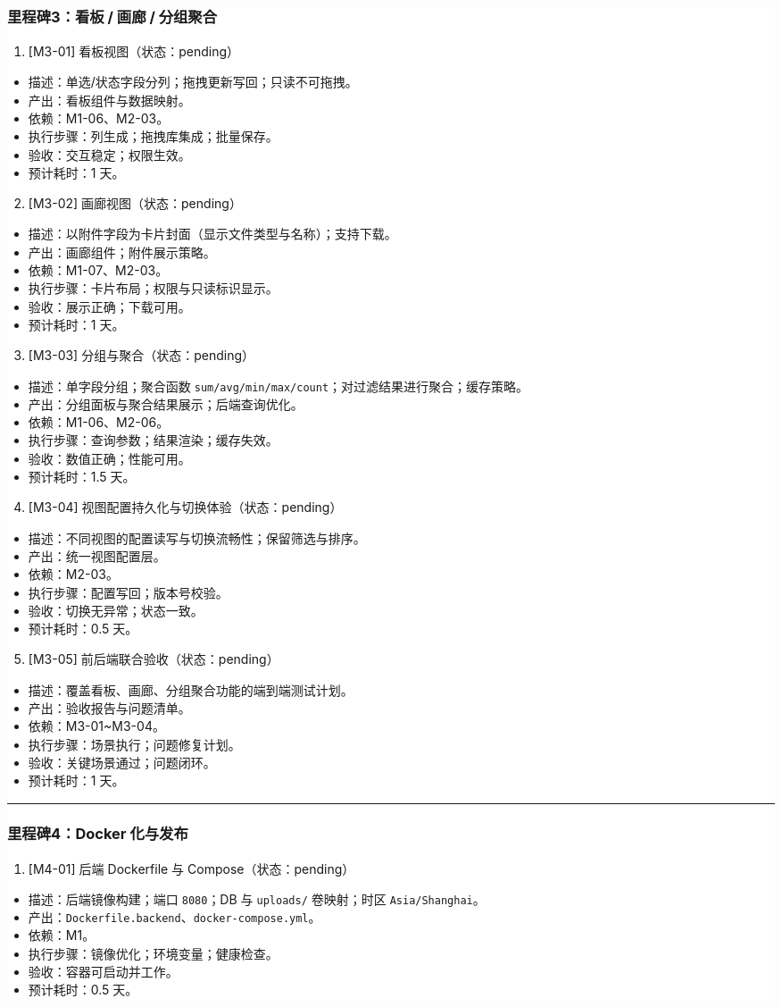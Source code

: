 
### 里程碑3：看板 / 画廊 / 分组聚合
1) [M3-01] 看板视图（状态：pending）
- 描述：单选/状态字段分列；拖拽更新写回；只读不可拖拽。
- 产出：看板组件与数据映射。
- 依赖：M1-06、M2-03。
- 执行步骤：列生成；拖拽库集成；批量保存。
- 验收：交互稳定；权限生效。
- 预计耗时：1 天。

2) [M3-02] 画廊视图（状态：pending）
- 描述：以附件字段为卡片封面（显示文件类型与名称）；支持下载。
- 产出：画廊组件；附件展示策略。
- 依赖：M1-07、M2-03。
- 执行步骤：卡片布局；权限与只读标识显示。
- 验收：展示正确；下载可用。
- 预计耗时：1 天。

3) [M3-03] 分组与聚合（状态：pending）
- 描述：单字段分组；聚合函数 `sum/avg/min/max/count`；对过滤结果进行聚合；缓存策略。
- 产出：分组面板与聚合结果展示；后端查询优化。
- 依赖：M1-06、M2-06。
- 执行步骤：查询参数；结果渲染；缓存失效。
- 验收：数值正确；性能可用。
- 预计耗时：1.5 天。

4) [M3-04] 视图配置持久化与切换体验（状态：pending）
- 描述：不同视图的配置读写与切换流畅性；保留筛选与排序。
- 产出：统一视图配置层。
- 依赖：M2-03。
- 执行步骤：配置写回；版本号校验。
- 验收：切换无异常；状态一致。
- 预计耗时：0.5 天。

5) [M3-05] 前后端联合验收（状态：pending）
- 描述：覆盖看板、画廊、分组聚合功能的端到端测试计划。
- 产出：验收报告与问题清单。
- 依赖：M3-01~M3-04。
- 执行步骤：场景执行；问题修复计划。
- 验收：关键场景通过；问题闭环。
- 预计耗时：1 天。

---

### 里程碑4：Docker 化与发布
1) [M4-01] 后端 Dockerfile 与 Compose（状态：pending）
- 描述：后端镜像构建；端口 `8080`；DB 与 `uploads/` 卷映射；时区 `Asia/Shanghai`。
- 产出：`Dockerfile.backend`、`docker-compose.yml`。
- 依赖：M1。
- 执行步骤：镜像优化；环境变量；健康检查。
- 验收：容器可启动并工作。
- 预计耗时：0.5 天。
